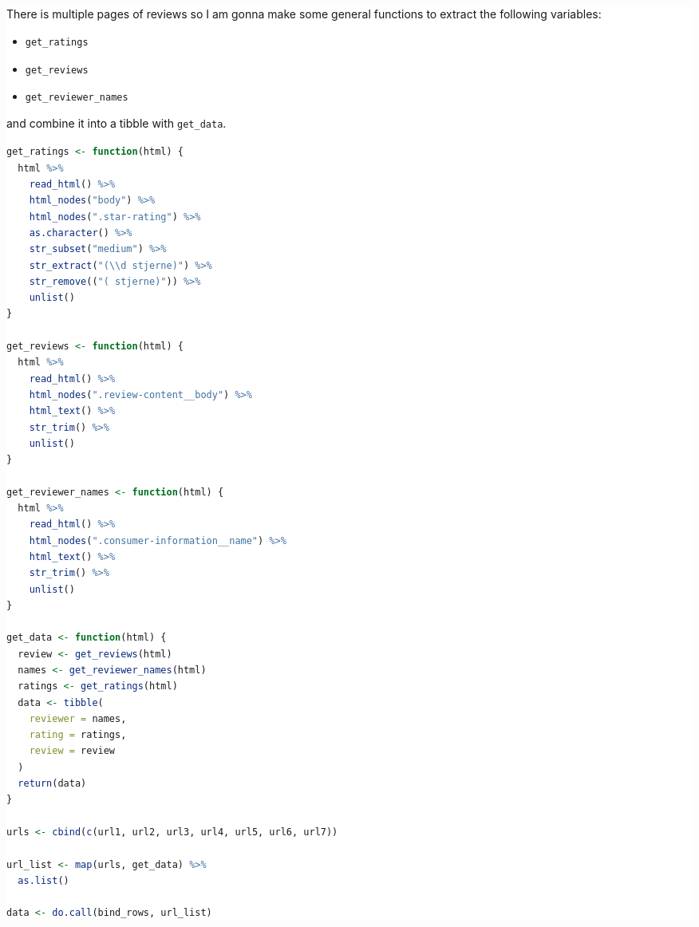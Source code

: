 
There is multiple pages of reviews so I am gonna make some general functions
to extract the following variables:
  
-   `get_ratings`

-   `get_reviews`

-   `get_reviewer_names`

and combine it into a tibble with `get_data`.


```r
get_ratings <- function(html) {
  html %>%
    read_html() %>%
    html_nodes("body") %>%
    html_nodes(".star-rating") %>%
    as.character() %>%
    str_subset("medium") %>%
    str_extract("(\\d stjerne)") %>%
    str_remove(("( stjerne)")) %>%
    unlist()
}

get_reviews <- function(html) {
  html %>%
    read_html() %>%
    html_nodes(".review-content__body") %>%
    html_text() %>%
    str_trim() %>%
    unlist()
}

get_reviewer_names <- function(html) {
  html %>%
    read_html() %>%
    html_nodes(".consumer-information__name") %>%
    html_text() %>%
    str_trim() %>%
    unlist()
}

get_data <- function(html) {
  review <- get_reviews(html)
  names <- get_reviewer_names(html)
  ratings <- get_ratings(html)
  data <- tibble(
    reviewer = names,
    rating = ratings,
    review = review
  )
  return(data)
}

urls <- cbind(c(url1, url2, url3, url4, url5, url6, url7))

url_list <- map(urls, get_data) %>%
  as.list()

data <- do.call(bind_rows, url_list)
```

